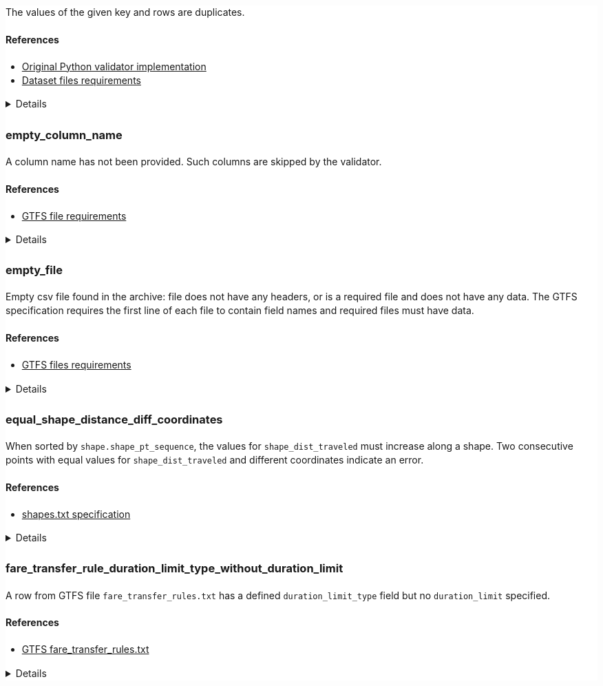 The values of the given key and rows are duplicates.

#### References
* [Original Python validator implementation](https://github.com/google/transitfeed)
* [Dataset files requirements](http://gtfs.org/reference/static#file-requirements)
<details></details>

<a name="EmptyColumnNameNotice"/>

### empty_column_name

A column name has not been provided. Such columns are skipped by the validator.

#### References
* [GTFS file requirements](http://gtfs.org/reference/static/#file-requirements)
<details></details>

<a name="EmptyFileNotice"/>

### empty_file

Empty csv file found in the archive: file does not have any headers, or is a required file and does not have any data. The GTFS specification requires the first line of each file to contain field names and required files must have data.
#### References
* [GTFS files requirements](https://gtfs.org/reference/static#file-requirements)

<details></details>

### equal_shape_distance_diff_coordinates

<a name="EqualShapeDistanceDiffCoordinatesNotice"/>

When sorted by `shape.shape_pt_sequence`, the values for `shape_dist_traveled` must increase along a shape. Two consecutive points with equal values for `shape_dist_traveled` and different coordinates indicate an error.

#### References
* [shapes.txt specification](https://gtfs.org/reference/static#shapestxt)
<details></details>

<a name="FareTransferRuleDurationLimitTypeWithoutDurationLimitNotice"/>

### fare_transfer_rule_duration_limit_type_without_duration_limit

A row from GTFS file `fare_transfer_rules.txt` has a defined `duration_limit_type` field but no `duration_limit` specified.

#### References
* [GTFS fare_transfer_rules.txt](https://gtfs.org/schedule/reference/#fare_transfer_rulestxt)

<details></details>

<a name="FareTransferRuleDurationLimitWithoutTypeNotice"/>
